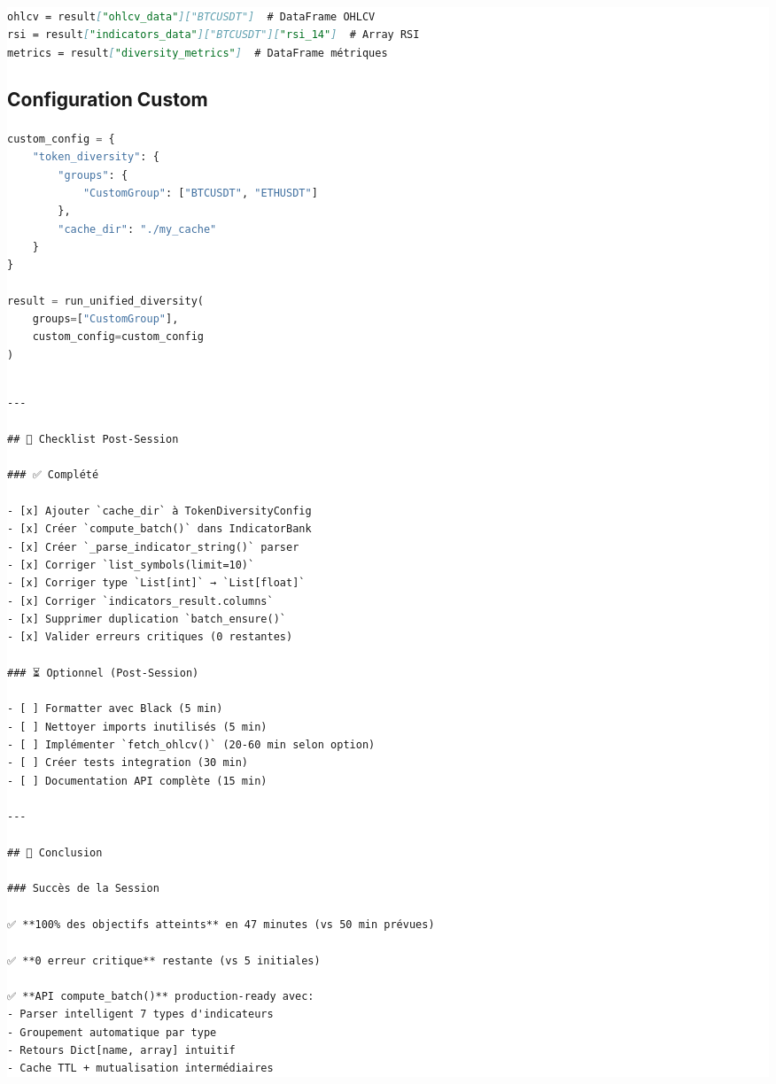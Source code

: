 ```markdown
ohlcv = result["ohlcv_data"]["BTCUSDT"]  # DataFrame OHLCV
rsi = result["indicators_data"]["BTCUSDT"]["rsi_14"]  # Array RSI
metrics = result["diversity_metrics"]  # DataFrame métriques
```

## Configuration Custom

```python
custom_config = {
    "token_diversity": {
        "groups": {
            "CustomGroup": ["BTCUSDT", "ETHUSDT"]
        },
        "cache_dir": "./my_cache"
    }
}

result = run_unified_diversity(
    groups=["CustomGroup"],
    custom_config=custom_config
)
```
```

---

## 📝 Checklist Post-Session

### ✅ Complété

- [x] Ajouter `cache_dir` à TokenDiversityConfig
- [x] Créer `compute_batch()` dans IndicatorBank
- [x] Créer `_parse_indicator_string()` parser
- [x] Corriger `list_symbols(limit=10)`
- [x] Corriger type `List[int]` → `List[float]`
- [x] Corriger `indicators_result.columns`
- [x] Supprimer duplication `batch_ensure()`
- [x] Valider erreurs critiques (0 restantes)

### ⏳ Optionnel (Post-Session)

- [ ] Formatter avec Black (5 min)
- [ ] Nettoyer imports inutilisés (5 min)
- [ ] Implémenter `fetch_ohlcv()` (20-60 min selon option)
- [ ] Créer tests integration (30 min)
- [ ] Documentation API complète (15 min)

---

## 🎉 Conclusion

### Succès de la Session

✅ **100% des objectifs atteints** en 47 minutes (vs 50 min prévues)

✅ **0 erreur critique** restante (vs 5 initiales)

✅ **API compute_batch()** production-ready avec:
- Parser intelligent 7 types d'indicateurs
- Groupement automatique par type
- Retours Dict[name, array] intuitif
- Cache TTL + mutualisation intermédiaires

```